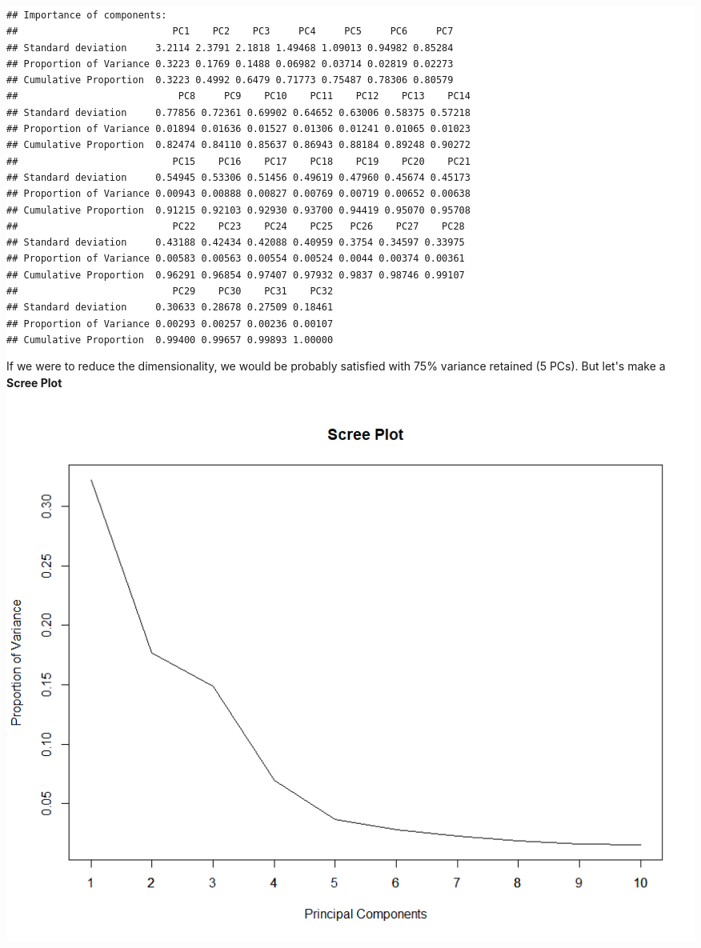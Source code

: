```
## Importance of components:
##                           PC1    PC2    PC3     PC4     PC5     PC6     PC7
## Standard deviation     3.2114 2.3791 2.1818 1.49468 1.09013 0.94982 0.85284
## Proportion of Variance 0.3223 0.1769 0.1488 0.06982 0.03714 0.02819 0.02273
## Cumulative Proportion  0.3223 0.4992 0.6479 0.71773 0.75487 0.78306 0.80579
##                            PC8     PC9    PC10    PC11    PC12    PC13    PC14
## Standard deviation     0.77856 0.72361 0.69902 0.64652 0.63006 0.58375 0.57218
## Proportion of Variance 0.01894 0.01636 0.01527 0.01306 0.01241 0.01065 0.01023
## Cumulative Proportion  0.82474 0.84110 0.85637 0.86943 0.88184 0.89248 0.90272
##                           PC15    PC16    PC17    PC18    PC19    PC20    PC21
## Standard deviation     0.54945 0.53306 0.51456 0.49619 0.47960 0.45674 0.45173
## Proportion of Variance 0.00943 0.00888 0.00827 0.00769 0.00719 0.00652 0.00638
## Cumulative Proportion  0.91215 0.92103 0.92930 0.93700 0.94419 0.95070 0.95708
##                           PC22    PC23    PC24    PC25   PC26    PC27    PC28
## Standard deviation     0.43188 0.42434 0.42088 0.40959 0.3754 0.34597 0.33975
## Proportion of Variance 0.00583 0.00563 0.00554 0.00524 0.0044 0.00374 0.00361
## Cumulative Proportion  0.96291 0.96854 0.97407 0.97932 0.9837 0.98746 0.99107
##                           PC29    PC30    PC31    PC32
## Standard deviation     0.30633 0.28678 0.27509 0.18461
## Proportion of Variance 0.00293 0.00257 0.00236 0.00107
## Cumulative Proportion  0.99400 0.99657 0.99893 1.00000
```

If we were to reduce the dimensionality, we would be probably satisfied with 75% variance retained (5 PCs).
But let's make a **Scree Plot**

![](Kutis_Skuska_markdown_files/figure-html/unnamed-chunk-8-1.png)
